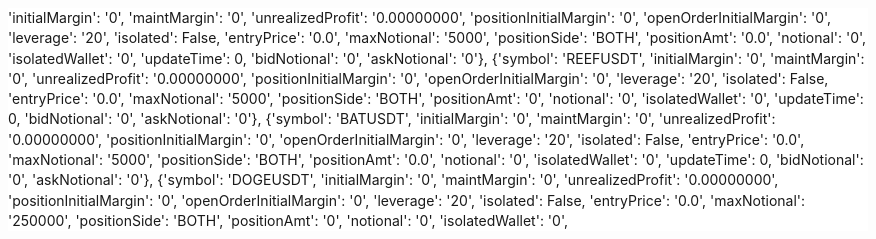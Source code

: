    'initialMargin': '0',
   'maintMargin': '0',
   'unrealizedProfit': '0.00000000',
   'positionInitialMargin': '0',
   'openOrderInitialMargin': '0',
   'leverage': '20',
   'isolated': False,
   'entryPrice': '0.0',
   'maxNotional': '5000',
   'positionSide': 'BOTH',
   'positionAmt': '0.0',
   'notional': '0',
   'isolatedWallet': '0',
   'updateTime': 0,
   'bidNotional': '0',
   'askNotional': '0'},
  {'symbol': 'REEFUSDT',
   'initialMargin': '0',
   'maintMargin': '0',
   'unrealizedProfit': '0.00000000',
   'positionInitialMargin': '0',
   'openOrderInitialMargin': '0',
   'leverage': '20',
   'isolated': False,
   'entryPrice': '0.0',
   'maxNotional': '5000',
   'positionSide': 'BOTH',
   'positionAmt': '0',
   'notional': '0',
   'isolatedWallet': '0',
   'updateTime': 0,
   'bidNotional': '0',
   'askNotional': '0'},
  {'symbol': 'BATUSDT',
   'initialMargin': '0',
   'maintMargin': '0',
   'unrealizedProfit': '0.00000000',
   'positionInitialMargin': '0',
   'openOrderInitialMargin': '0',
   'leverage': '20',
   'isolated': False,
   'entryPrice': '0.0',
   'maxNotional': '5000',
   'positionSide': 'BOTH',
   'positionAmt': '0.0',
   'notional': '0',
   'isolatedWallet': '0',
   'updateTime': 0,
   'bidNotional': '0',
   'askNotional': '0'},
  {'symbol': 'DOGEUSDT',
   'initialMargin': '0',
   'maintMargin': '0',
   'unrealizedProfit': '0.00000000',
   'positionInitialMargin': '0',
   'openOrderInitialMargin': '0',
   'leverage': '20',
   'isolated': False,
   'entryPrice': '0.0',
   'maxNotional': '250000',
   'positionSide': 'BOTH',
   'positionAmt': '0',
   'notional': '0',
   'isolatedWallet': '0',